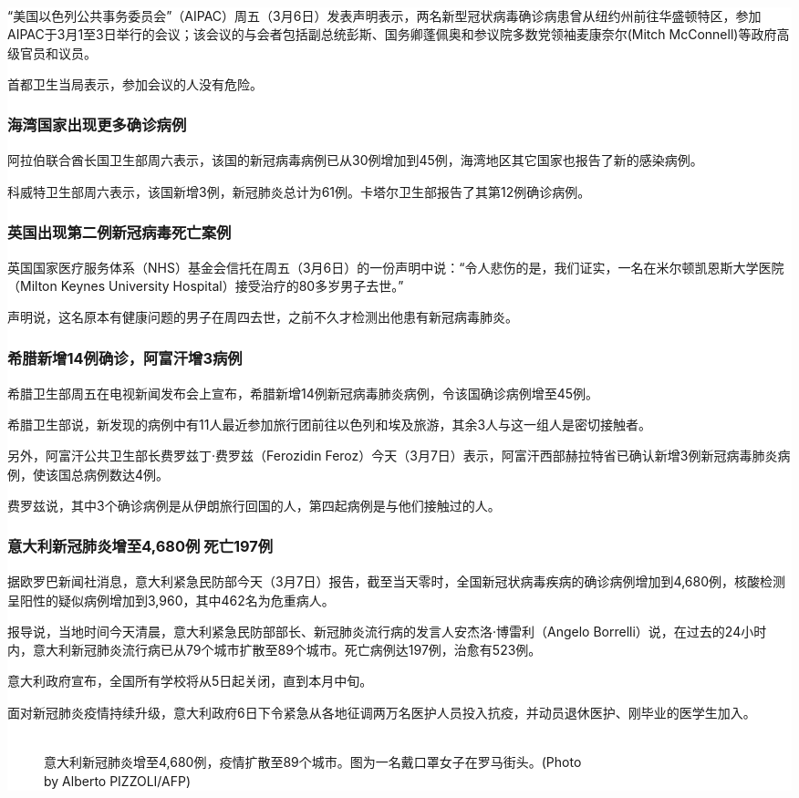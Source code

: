  <p>
  “美国以色列公共事务委员会”（AIPAC）周五（3月6日）发表声明表示，两名新型冠状病毒确诊病患曾从纽约州前往华盛顿特区，参加AIPAC于3月1至3日举行的会议；该会议的与会者包括副总统彭斯、国务卿蓬佩奥和参议院多数党领袖麦康奈尔(Mitch McConnell)等政府高级官员和议员。
 </p>
 <p>
  首都卫生当局表示，参加会议的人没有危险。
 </p>
 <h3>
  海湾国家出现更多确诊病例
 </h3>
 <p>
  阿拉伯联合酋长国卫生部周六表示，该国的新冠病毒病例已从30例增加到45例，海湾地区其它国家也报告了新的感染病例。
 </p>
 <p>
  科威特卫生部周六表示，该国新增3例，新冠肺炎总计为61例。卡塔尔卫生部报告了其第12例确诊病例。
 </p>
 <h3>
  英国出现第二例新冠病毒死亡案例
 </h3>
 <p>
  英国国家医疗服务体系（NHS）基金会信托在周五（3月6日）的一份声明中说：“令人悲伤的是，我们证实，一名在米尔顿凯恩斯大学医院（Milton Keynes University Hospital）接受治疗的80多岁男子去世。”
 </p>
 <p>
  声明说，这名原本有健康问题的男子在周四去世，之前不久才检测出他患有新冠病毒肺炎。
 </p>
 <h3>
  希腊新增14例确诊，阿富汗增3病例
 </h3>
 <p>
  希腊卫生部周五在电视新闻发布会上宣布，希腊新增14例新冠病毒肺炎病例，令该国确诊病例增至45例。
 </p>
 <p>
  希腊卫生部说，新发现的病例中有11人最近参加旅行团前往以色列和埃及旅游，其余3人与这一组人是密切接触者。
 </p>
 <p>
  另外，阿富汗公共卫生部长费罗兹丁‧费罗兹（Ferozidin Feroz）今天（3月7日）表示，阿富汗西部赫拉特省已确认新增3例新冠病毒肺炎病例，使该国总病例数达4例。
 </p>
 <p>
  费罗兹说，其中3个确诊病例是从伊朗旅行回国的人，第四起病例是与他们接触过的人。
 </p>
 <h3>
  意大利新冠肺炎增至4,680例 死亡197例
 </h3>
 <p>
  据欧罗巴新闻社消息，意大利紧急民防部今天（3月7日）报告，截至当天零时，全国新冠状病毒疾病的确诊病例增加到4,680例，核酸检测呈阳性的疑似病例增加到3,960，其中462名为危重病人。
 </p>
 <p>
  报导说，当地时间今天清晨，意大利紧急民防部部长、新冠肺炎流行病的发言人安杰洛‧博雷利（Angelo Borrelli）说，在过去的24小时内，意大利新冠肺炎流行病已从79个城市扩散至89个城市。死亡病例达197例，治愈有523例。
 </p>
 <p>
  意大利政府宣布，全国所有学校将从5日起关闭，直到本月中旬。
 </p>
 <p>
  面对新冠肺炎疫情持续升级，意大利政府6日下令紧急从各地征调两万名医护人员投入抗疫，并动员退休医护、刚毕业的医学生加入。
 </p>
 <figure class="wp-caption aligncenter" id="attachment_11923016" style="width: 600px">
  <ok href="http://i.epochtimes.com/assets/uploads/2020/03/000_1PO67H.jpg">
   <img alt="" class="size-large wp-image-11923016" src="http://i.epochtimes.com/assets/uploads/2020/03/000_1PO67H-600x399.jpg"/>
  </ok>
  <br/><figcaption class="wp-caption-text">
   意大利新冠肺炎增至4,680例，疫情扩散至89个城市。图为一名戴口罩女子在罗马街头。(Photo by Alberto PIZZOLI/AFP)